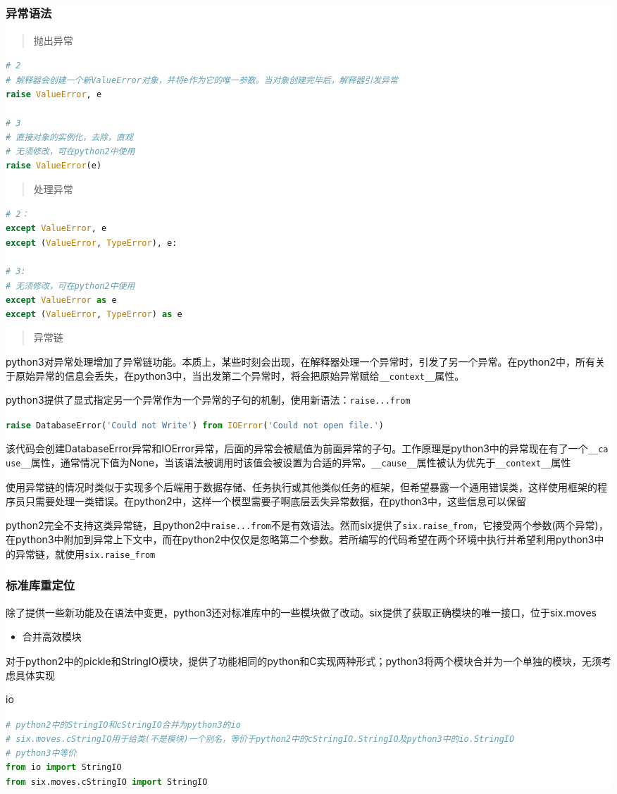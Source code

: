 ### 异常语法

> 抛出异常

```python
# 2
# 解释器会创建一个新ValueError对象，并将e作为它的唯一参数。当对象创建完毕后，解释器引发异常
raise ValueError, e

# 3
# 直接对象的实例化，去除，直观
# 无须修改，可在python2中使用
raise ValueError(e)
```

> 处理异常

```python
# 2：
except ValueError, e
except (ValueError, TypeError), e:

# 3:
# 无须修改，可在python2中使用
except ValueError as e
except (ValueError, TypeError) as e
```

> 异常链

python3对异常处理增加了异常链功能。本质上，某些时刻会出现，在解释器处理一个异常时，引发了另一个异常。在python2中，所有关于原始异常的信息会丢失，在python3中，当出发第二个异常时，将会把原始异常赋给`__context__`属性。

python3提供了显式指定另一个异常作为一个异常的子句的机制，使用新语法：`raise...from`

```python
raise DatabaseError('Could not Write') from IOError('Could not open file.')
```

该代码会创建DatabaseError异常和IOError异常，后面的异常会被赋值为前面异常的子句。工作原理是python3中的异常现在有了一个`__cause__`属性，通常情况下值为None，当该语法被调用时该值会被设置为合适的异常。`__cause__`属性被认为优先于`__context__`属性

使用异常链的情况时类似于实现多个后端用于数据存储、任务执行或其他类似任务的框架，但希望暴露一个通用错误类，这样使用框架的程序员只需要处理一类错误。在python2中，这样一个模型需要子啊底层丢失异常数据，在python3中，这些信息可以保留

python2完全不支持这类异常链，且python2中`raise...from`不是有效语法。然而six提供了`six.raise_from`，它接受两个参数(两个异常)，在python3中附加到异常上下文中，而在python2中仅仅是忽略第二个参数。若所编写的代码希望在两个环境中执行并希望利用python3中的异常链，就使用`six.raise_from`

### 标准库重定位

除了提供一些新功能及在语法中变更，python3还对标准库中的一些模块做了改动。six提供了获取正确模块的唯一接口，位于six.moves

- 合并高效模块

对于python2中的pickle和StringIO模块，提供了功能相同的python和C实现两种形式；python3将两个模块合并为一个单独的模块，无须考虑具体实现

io

```python
# python2中的StringIO和cStringIO合并为python3的io
# six.moves.cStringIO用于给类(不是模块)一个别名，等价于python2中的cStringIO.StringIO及python3中的io.StringIO
# python3中等价
from io import StringIO
from six.moves.cStringIO import StringIO
```
